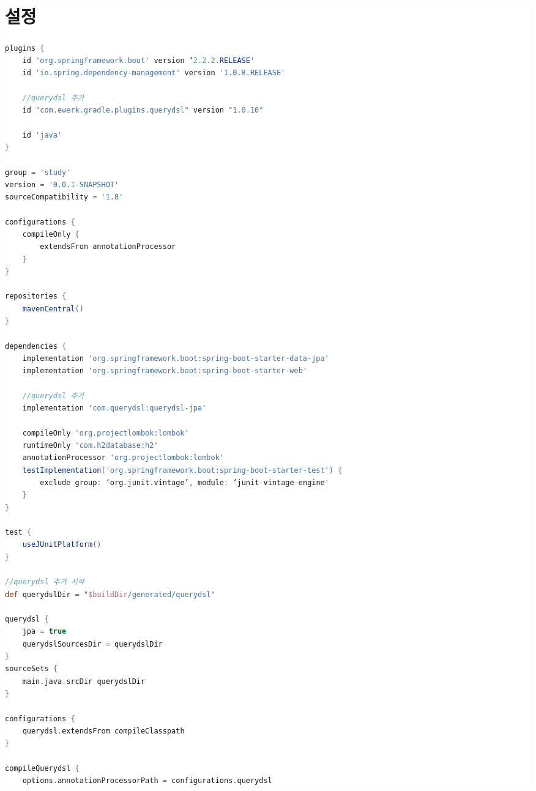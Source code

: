 # 설정
```gradle
plugins {
    id 'org.springframework.boot' version ‘2.2.2.RELEASE'
    id 'io.spring.dependency-management' version '1.0.8.RELEASE'
    
    //querydsl 추가
    id "com.ewerk.gradle.plugins.querydsl" version "1.0.10"
    
    id 'java'
}

group = 'study'
version = '0.0.1-SNAPSHOT'
sourceCompatibility = '1.8'

configurations {
    compileOnly {
        extendsFrom annotationProcessor
    }
}

repositories {
    mavenCentral()
}

dependencies {
    implementation 'org.springframework.boot:spring-boot-starter-data-jpa'
    implementation 'org.springframework.boot:spring-boot-starter-web'
    
    //querydsl 추가
    implementation 'com.querydsl:querydsl-jpa'
    
    compileOnly 'org.projectlombok:lombok'
    runtimeOnly 'com.h2database:h2'
    annotationProcessor 'org.projectlombok:lombok'
    testImplementation('org.springframework.boot:spring-boot-starter-test') {
        exclude group: ‘org.junit.vintage’, module: ‘junit-vintage-engine'
    }
}

test {
    useJUnitPlatform()
}

//querydsl 추가 시작
def querydslDir = "$buildDir/generated/querydsl"

querydsl {
    jpa = true
    querydslSourcesDir = querydslDir
}
sourceSets {
    main.java.srcDir querydslDir
}

configurations {
    querydsl.extendsFrom compileClasspath
}

compileQuerydsl {
    options.annotationProcessorPath = configurations.querydsl
```